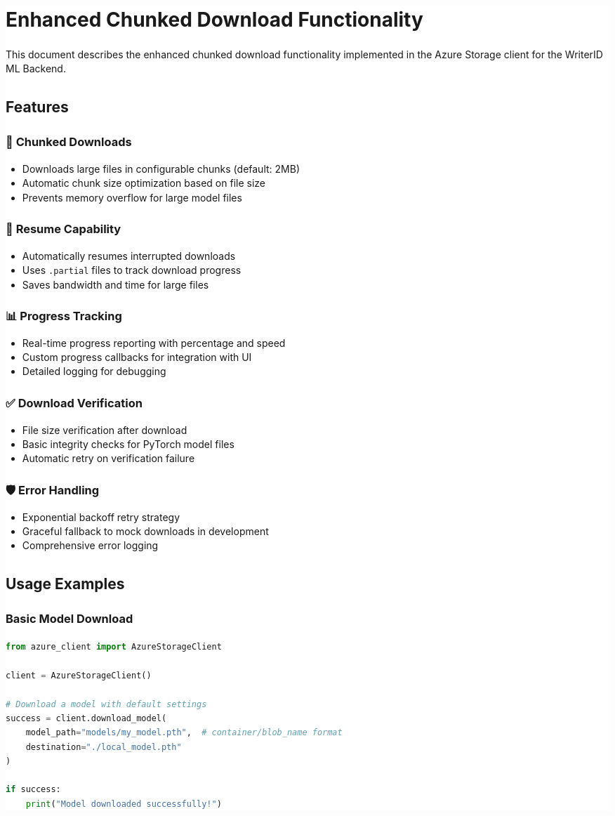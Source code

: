# Enhanced Chunked Download Functionality

This document describes the enhanced chunked download functionality implemented in the Azure Storage client for the WriterID ML Backend.

## Features

### 🚀 **Chunked Downloads**
- Downloads large files in configurable chunks (default: 2MB)
- Automatic chunk size optimization based on file size
- Prevents memory overflow for large model files

### 🔄 **Resume Capability**
- Automatically resumes interrupted downloads
- Uses `.partial` files to track download progress
- Saves bandwidth and time for large files

### 📊 **Progress Tracking**
- Real-time progress reporting with percentage and speed
- Custom progress callbacks for integration with UI
- Detailed logging for debugging

### ✅ **Download Verification**
- File size verification after download
- Basic integrity checks for PyTorch model files
- Automatic retry on verification failure

### 🛡️ **Error Handling**
- Exponential backoff retry strategy
- Graceful fallback to mock downloads in development
- Comprehensive error logging

## Usage Examples

### Basic Model Download

```python
from azure_client import AzureStorageClient

client = AzureStorageClient()

# Download a model with default settings
success = client.download_model(
    model_path="models/my_model.pth",  # container/blob_name format
    destination="./local_model.pth"
)

if success:
    print("Model downloaded successfully!")
```
